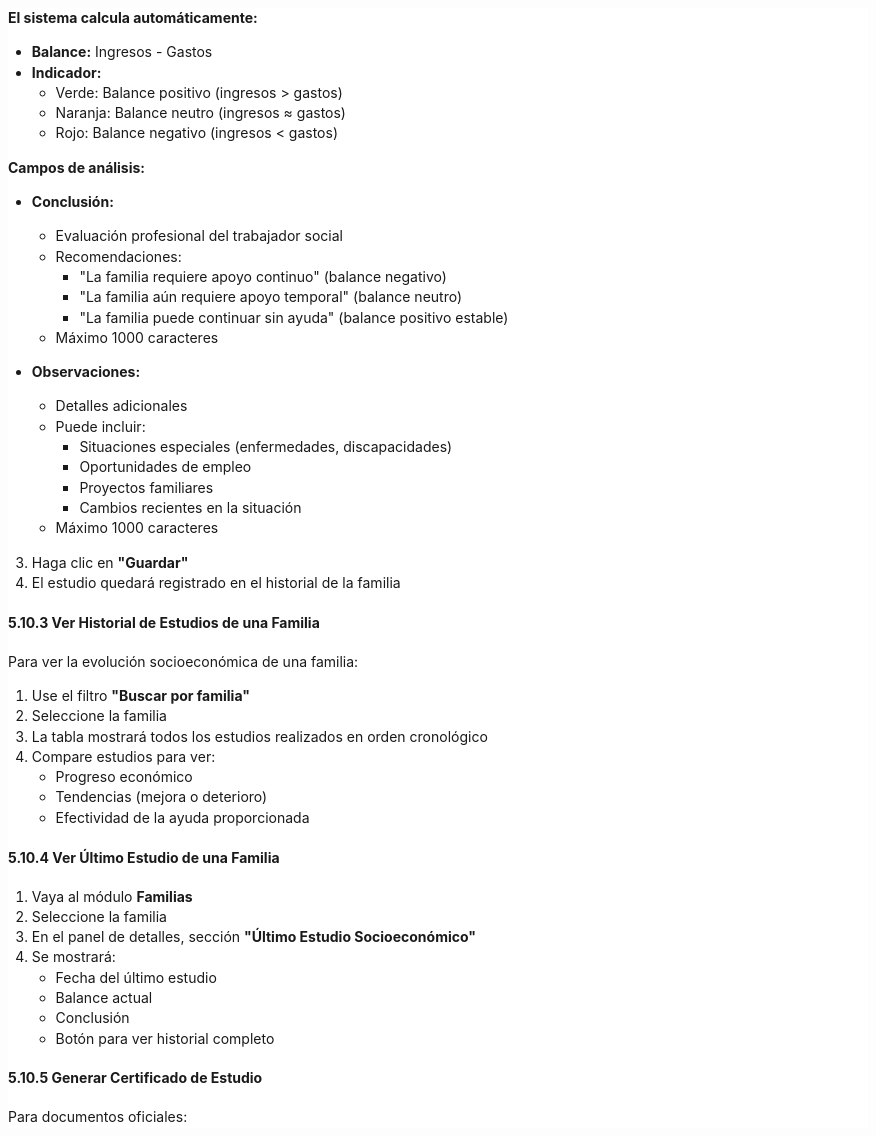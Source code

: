 **El sistema calcula automáticamente:**
- **Balance:** Ingresos - Gastos
- **Indicador:**
  - Verde: Balance positivo (ingresos > gastos)
  - Naranja: Balance neutro (ingresos ≈ gastos)
  - Rojo: Balance negativo (ingresos < gastos)

**Campos de análisis:**

- **Conclusión:**
  - Evaluación profesional del trabajador social
  - Recomendaciones:
    - "La familia requiere apoyo continuo" (balance negativo)
    - "La familia aún requiere apoyo temporal" (balance neutro)
    - "La familia puede continuar sin ayuda" (balance positivo estable)
  - Máximo 1000 caracteres

- **Observaciones:**
  - Detalles adicionales
  - Puede incluir:
    - Situaciones especiales (enfermedades, discapacidades)
    - Oportunidades de empleo
    - Proyectos familiares
    - Cambios recientes en la situación
  - Máximo 1000 caracteres

3. Haga clic en **"Guardar"**
4. El estudio quedará registrado en el historial de la familia

#### 5.10.3 Ver Historial de Estudios de una Familia

Para ver la evolución socioeconómica de una familia:

1. Use el filtro **"Buscar por familia"**
2. Seleccione la familia
3. La tabla mostrará todos los estudios realizados en orden cronológico
4. Compare estudios para ver:
   - Progreso económico
   - Tendencias (mejora o deterioro)
   - Efectividad de la ayuda proporcionada

#### 5.10.4 Ver Último Estudio de una Familia

1. Vaya al módulo **Familias**
2. Seleccione la familia
3. En el panel de detalles, sección **"Último Estudio Socioeconómico"**
4. Se mostrará:
   - Fecha del último estudio
   - Balance actual
   - Conclusión
   - Botón para ver historial completo

#### 5.10.5 Generar Certificado de Estudio

Para documentos oficiales:
